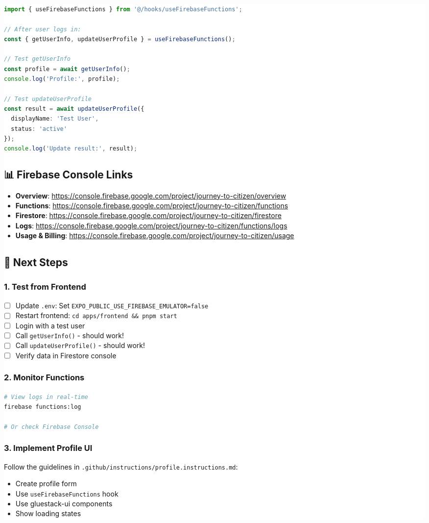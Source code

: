 ```typescript
import { useFirebaseFunctions } from '@/hooks/useFirebaseFunctions';

// After user logs in:
const { getUserInfo, updateUserProfile } = useFirebaseFunctions();

// Test getUserInfo
const profile = await getUserInfo();
console.log('Profile:', profile);

// Test updateUserProfile
const result = await updateUserProfile({
  displayName: 'Test User',
  status: 'active'
});
console.log('Update result:', result);
```

## 📊 Firebase Console Links

- **Overview**: https://console.firebase.google.com/project/journey-to-citizen/overview
- **Functions**: https://console.firebase.google.com/project/journey-to-citizen/functions
- **Firestore**: https://console.firebase.google.com/project/journey-to-citizen/firestore
- **Logs**: https://console.firebase.google.com/project/journey-to-citizen/functions/logs
- **Usage & Billing**: https://console.firebase.google.com/project/journey-to-citizen/usage

## 🎯 Next Steps

### 1. Test from Frontend
- [ ] Update `.env`: Set `EXPO_PUBLIC_USE_FIREBASE_EMULATOR=false`
- [ ] Restart frontend: `cd apps/frontend && pnpm start`
- [ ] Login with a test user
- [ ] Call `getUserInfo()` - should work!
- [ ] Call `updateUserProfile()` - should work!
- [ ] Verify data in Firestore console

### 2. Monitor Functions
```bash
# View logs in real-time
firebase functions:log

# Or check Firebase Console
```

### 3. Implement Profile UI
Follow the guidelines in `.github/instructions/profile.instructions.md`:
- Create profile form
- Use `useFirebaseFunctions` hook
- Use gluestack-ui components
- Show loading states
